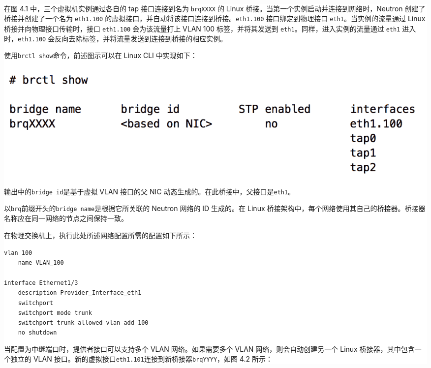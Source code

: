 在图 4.1 中，三个虚拟机实例通过各自的 tap 接口连接到名为 `brqXXXX` 的 Linux 桥接。当第一个实例启动并连接到网络时，Neutron 创建了桥接并创建了一个名为 `eth1.100` 的虚拟接口，并自动将该接口连接到桥接。`eth1.100` 接口绑定到物理接口 `eth1`。当实例的流量通过 Linux 桥接并向物理接口传输时，接口 `eth1.100` 会为该流量打上 VLAN 100 标签，并将其发送到 `eth1`。同样，进入实例的流量通过 `eth1` 进入时，`eth1.100` 会反向去除标签，并将流量发送到连接到桥接的相应实例。

使用`brctl show`命令，前述图示可以在 Linux CLI 中实现如下：

![](img/cdf7dc29-1527-4be3-bfec-e0c576e3fca3.png)

输出中的`bridge id`是基于虚拟 VLAN 接口的父 NIC 动态生成的。在此桥接中，父接口是`eth1`。

以`brq`前缀开头的`bridge name`是根据它所关联的 Neutron 网络的 ID 生成的。在 Linux 桥接架构中，每个网络使用其自己的桥接器。桥接器名称应在同一网络的节点之间保持一致。

在物理交换机上，执行此处所述网络配置所需的配置如下所示：

```
vlan 100
    name VLAN_100

interface Ethernet1/3
    description Provider_Interface_eth1
    switchport
    switchport mode trunk
    switchport trunk allowed vlan add 100
    no shutdown
```

当配置为中继端口时，提供者接口可以支持多个 VLAN 网络。如果需要多个 VLAN 网络，则会自动创建另一个 Linux 桥接器，其中包含一个独立的 VLAN 接口。新的虚拟接口`eth1.101`连接到新桥接器`brqYYYY`，如图 4.2 所示：
